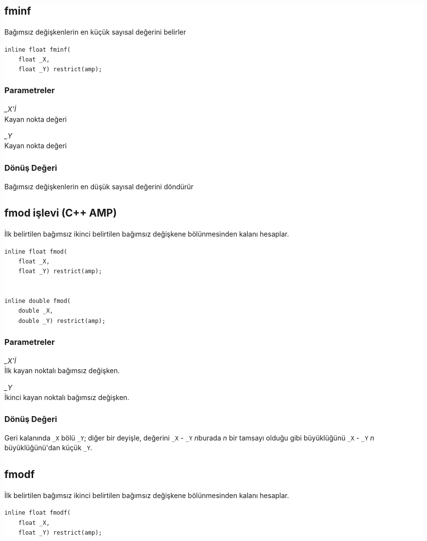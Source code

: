 ##  <a name="fminf"></a>  fminf
Bağımsız değişkenlerin en küçük sayısal değerini belirler

```  
inline float fminf(
    float _X,
    float _Y) restrict(amp);
```  

### <a name="parameters"></a>Parametreler
*_X'İ*<br/>
Kayan nokta değeri

*_Y*<br/>
Kayan nokta değeri

### <a name="return-value"></a>Dönüş Değeri
Bağımsız değişkenlerin en düşük sayısal değerini döndürür

##  <a name="fmod"></a>  fmod işlevi (C++ AMP)  
İlk belirtilen bağımsız ikinci belirtilen bağımsız değişkene bölünmesinden kalanı hesaplar.

```  
inline float fmod(
    float _X,
    float _Y) restrict(amp);


inline double fmod(
    double _X,
    double _Y) restrict(amp);
```  

### <a name="parameters"></a>Parametreler
*_X'İ*<br/>
İlk kayan noktalı bağımsız değişken.

*_Y*<br/>
İkinci kayan noktalı bağımsız değişken.

### <a name="return-value"></a>Dönüş Değeri
Geri kalanında `_X` bölü `_Y`; diğer bir deyişle, değerini `_X`  -  `_Y` *n*burada *n* bir tamsayı olduğu gibi büyüklüğünü `_X`  -  `_Y` *n* büyüklüğünü'dan küçük `_Y`.

##  <a name="fmodf"></a>  fmodf
İlk belirtilen bağımsız ikinci belirtilen bağımsız değişkene bölünmesinden kalanı hesaplar.

```  
inline float fmodf(
    float _X,
    float _Y) restrict(amp);
```  
